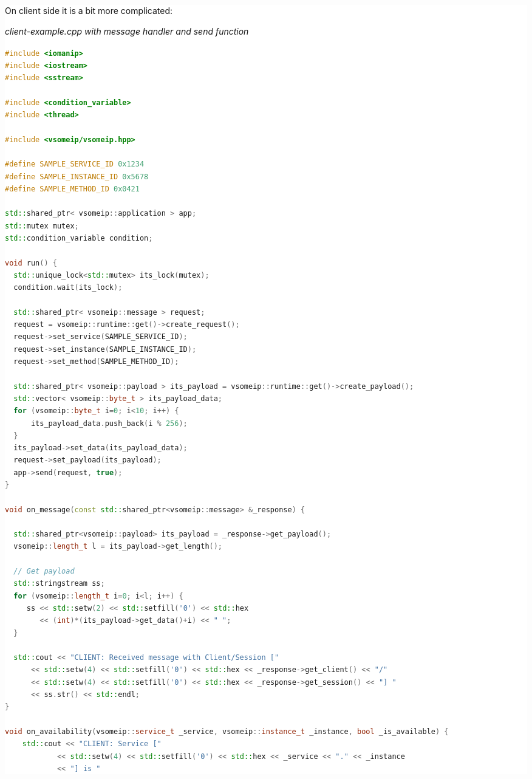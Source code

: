 On client side it is a bit more complicated:

*client-example.cpp with message handler and send function*
```cpp
#include <iomanip>
#include <iostream>
#include <sstream>

#include <condition_variable>
#include <thread>

#include <vsomeip/vsomeip.hpp>

#define SAMPLE_SERVICE_ID 0x1234
#define SAMPLE_INSTANCE_ID 0x5678
#define SAMPLE_METHOD_ID 0x0421

std::shared_ptr< vsomeip::application > app;
std::mutex mutex;
std::condition_variable condition;

void run() {
  std::unique_lock<std::mutex> its_lock(mutex);
  condition.wait(its_lock);

  std::shared_ptr< vsomeip::message > request;
  request = vsomeip::runtime::get()->create_request();
  request->set_service(SAMPLE_SERVICE_ID);
  request->set_instance(SAMPLE_INSTANCE_ID);
  request->set_method(SAMPLE_METHOD_ID);

  std::shared_ptr< vsomeip::payload > its_payload = vsomeip::runtime::get()->create_payload();
  std::vector< vsomeip::byte_t > its_payload_data;
  for (vsomeip::byte_t i=0; i<10; i++) {
      its_payload_data.push_back(i % 256);
  }
  its_payload->set_data(its_payload_data);
  request->set_payload(its_payload);
  app->send(request, true);
}

void on_message(const std::shared_ptr<vsomeip::message> &_response) {

  std::shared_ptr<vsomeip::payload> its_payload = _response->get_payload();
  vsomeip::length_t l = its_payload->get_length();

  // Get payload
  std::stringstream ss;
  for (vsomeip::length_t i=0; i<l; i++) {
     ss << std::setw(2) << std::setfill('0') << std::hex
        << (int)*(its_payload->get_data()+i) << " ";
  }

  std::cout << "CLIENT: Received message with Client/Session ["
      << std::setw(4) << std::setfill('0') << std::hex << _response->get_client() << "/"
      << std::setw(4) << std::setfill('0') << std::hex << _response->get_session() << "] "
      << ss.str() << std::endl;
}

void on_availability(vsomeip::service_t _service, vsomeip::instance_t _instance, bool _is_available) {
    std::cout << "CLIENT: Service ["
            << std::setw(4) << std::setfill('0') << std::hex << _service << "." << _instance
            << "] is "
```